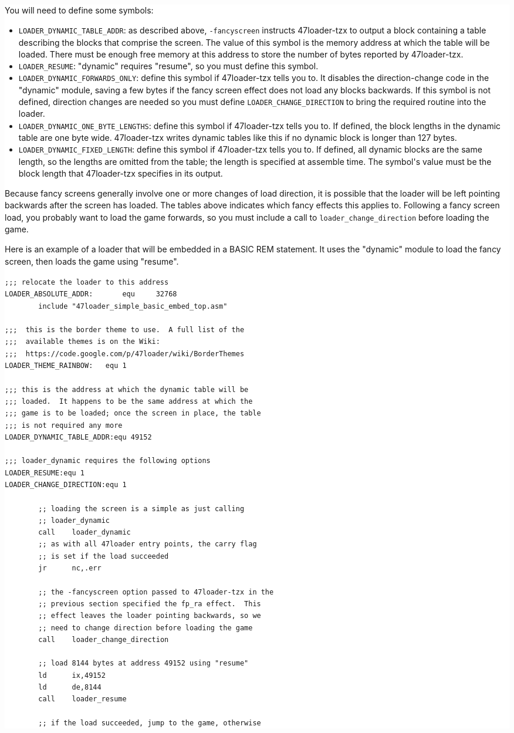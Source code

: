 You will need to define some symbols:

  * `LOADER_DYNAMIC_TABLE_ADDR`: as described above, `-fancyscreen` instructs 47loader-tzx to output a block containing a table describing the blocks that comprise the screen.  The value of this symbol is the memory address at which the table will be loaded.  There must be enough free memory at this address to store the number of bytes reported by 47loader-tzx.
  * `LOADER_RESUME`: "dynamic" requires "resume", so you must define this symbol.
  * `LOADER_DYNAMIC_FORWARDS_ONLY`: define this symbol if 47loader-tzx tells you to.  It disables the direction-change code in the "dynamic" module, saving a few bytes if the fancy screen effect does not load any blocks backwards.  If this symbol is not defined, direction changes are needed so you must define `LOADER_CHANGE_DIRECTION` to bring the required routine into the loader.
  * `LOADER_DYNAMIC_ONE_BYTE_LENGTHS`: define this symbol if 47loader-tzx tells you to.  If defined, the block lengths in the dynamic table are one byte wide.  47loader-tzx writes dynamic tables like this if no dynamic block is longer than 127 bytes.
  * `LOADER_DYNAMIC_FIXED_LENGTH`: define this symbol if 47loader-tzx tells you to.  If defined, all dynamic blocks are the same length, so the lengths are omitted from the table; the length is specified at assemble time.  The symbol's value must be the block length that 47loader-tzx specifies in its output.

Because fancy screens generally involve one or more changes of load direction, it is possible that the loader will be left pointing backwards after the screen has loaded.  The tables above indicates which fancy effects this applies to.  Following a fancy screen load, you probably want to load the game forwards, so you must include a call to `loader_change_direction` before loading the game.

Here is an example of a loader that will be embedded in a BASIC REM statement.  It uses the "dynamic" module to load the fancy screen, then loads the game using "resume".

```
;;; relocate the loader to this address
LOADER_ABSOLUTE_ADDR:       equ     32768
        include "47loader_simple_basic_embed_top.asm"

;;;  this is the border theme to use.  A full list of the
;;;  available themes is on the Wiki:
;;;  https://code.google.com/p/47loader/wiki/BorderThemes
LOADER_THEME_RAINBOW:   equ 1

;;; this is the address at which the dynamic table will be
;;; loaded.  It happens to be the same address at which the
;;; game is to be loaded; once the screen in place, the table
;;; is not required any more
LOADER_DYNAMIC_TABLE_ADDR:equ 49152

;;; loader_dynamic requires the following options
LOADER_RESUME:equ 1
LOADER_CHANGE_DIRECTION:equ 1

        ;; loading the screen is a simple as just calling
        ;; loader_dynamic
        call    loader_dynamic
        ;; as with all 47loader entry points, the carry flag
        ;; is set if the load succeeded
        jr      nc,.err

        ;; the -fancyscreen option passed to 47loader-tzx in the
        ;; previous section specified the fp_ra effect.  This
        ;; effect leaves the loader pointing backwards, so we
        ;; need to change direction before loading the game
        call    loader_change_direction

        ;; load 8144 bytes at address 49152 using "resume"
        ld      ix,49152
        ld      de,8144
        call    loader_resume

        ;; if the load succeeded, jump to the game, otherwise
```